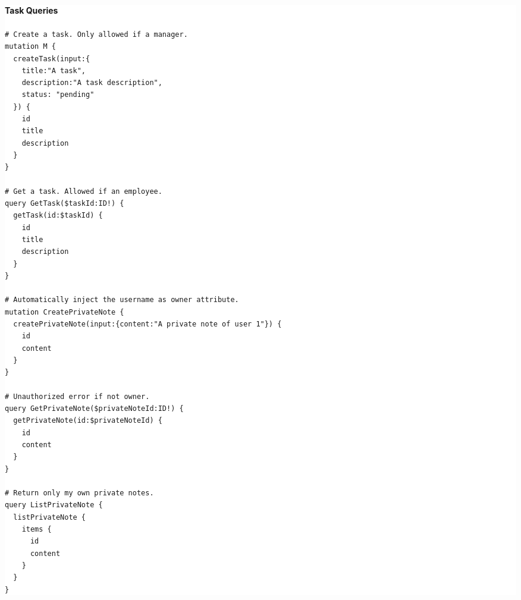 #### Task Queries

```
# Create a task. Only allowed if a manager.
mutation M {
  createTask(input:{
    title:"A task",
    description:"A task description",
    status: "pending"
  }) {
    id
    title
    description
  }
}

# Get a task. Allowed if an employee.
query GetTask($taskId:ID!) {
  getTask(id:$taskId) {
    id
    title
    description
  }
}

# Automatically inject the username as owner attribute.
mutation CreatePrivateNote {
  createPrivateNote(input:{content:"A private note of user 1"}) {
    id
    content
  }
}

# Unauthorized error if not owner.
query GetPrivateNote($privateNoteId:ID!) {
  getPrivateNote(id:$privateNoteId) {
    id
    content
  }
}

# Return only my own private notes.
query ListPrivateNote {
  listPrivateNote {
    items {
      id
      content
    }
  }
}
```

